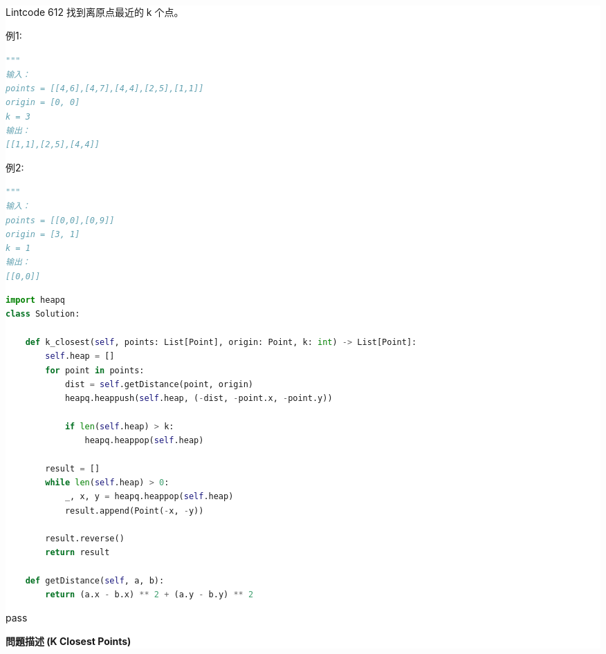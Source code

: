 Lintcode 612
找到离原点最近的 k 个点。


例1:
```python
"""
输入：
points = [[4,6],[4,7],[4,4],[2,5],[1,1]]
origin = [0, 0]
k = 3 
输出：
[[1,1],[2,5],[4,4]]
```
例2:
```python
"""
输入：
points = [[0,0],[0,9]]
origin = [3, 1]
k = 1
输出：
[[0,0]]
```



```python
import heapq
class Solution:

    def k_closest(self, points: List[Point], origin: Point, k: int) -> List[Point]:
        self.heap = []
        for point in points:
            dist = self.getDistance(point, origin)
            heapq.heappush(self.heap, (-dist, -point.x, -point.y))
            
            if len(self.heap) > k:
                heapq.heappop(self.heap)

        result = []
        while len(self.heap) > 0:
            _, x, y = heapq.heappop(self.heap)
            result.append(Point(-x, -y))

        result.reverse()
        return result

    def getDistance(self, a, b):
        return (a.x - b.x) ** 2 + (a.y - b.y) ** 2
```
pass



**問題描述 (K Closest Points)**
